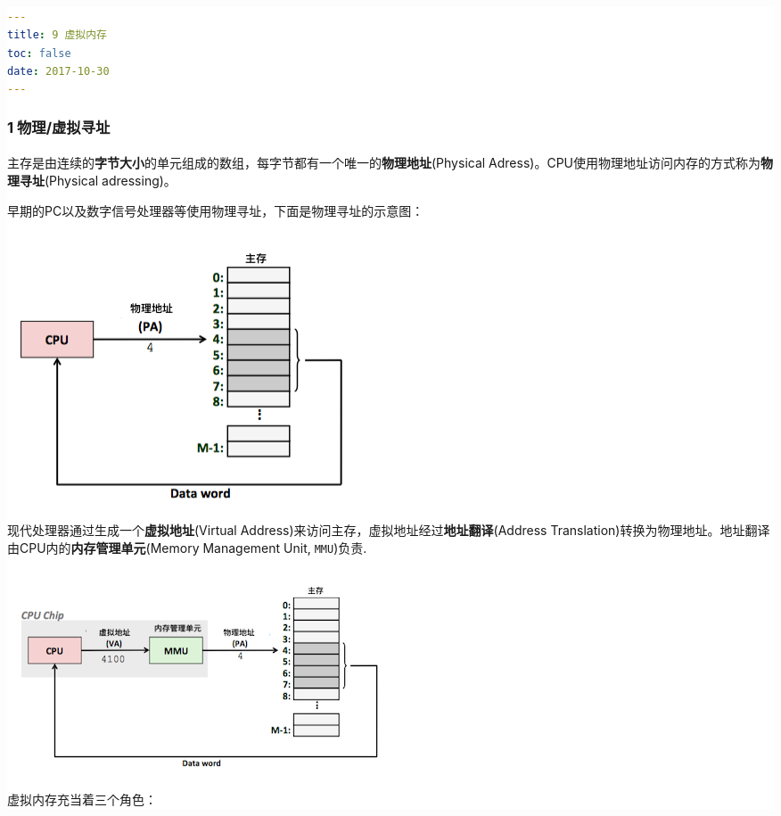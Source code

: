 ```yaml
---
title: 9 虚拟内存
toc: false
date: 2017-10-30
---
```


### 1 物理/虚拟寻址

主存是由连续的**字节大小**的单元组成的数组，每字节都有一个唯一的**物理地址**(Physical Adress)。CPU使用物理地址访问内存的方式称为**物理寻址**(Physical adressing)。

早期的PC以及数字信号处理器等使用物理寻址，下面是物理寻址的示意图：

![physical_address](figures/physical_address.png)


现代处理器通过生成一个**虚拟地址**(Virtual Address)来访问主存，虚拟地址经过**地址翻译**(Address Translation)转换为物理地址。地址翻译由CPU内的**内存管理单元**(Memory Management Unit, `MMU`)负责.


![virtual_memory](figures/virtual_memory.png)


虚拟内存充当着三个角色：
